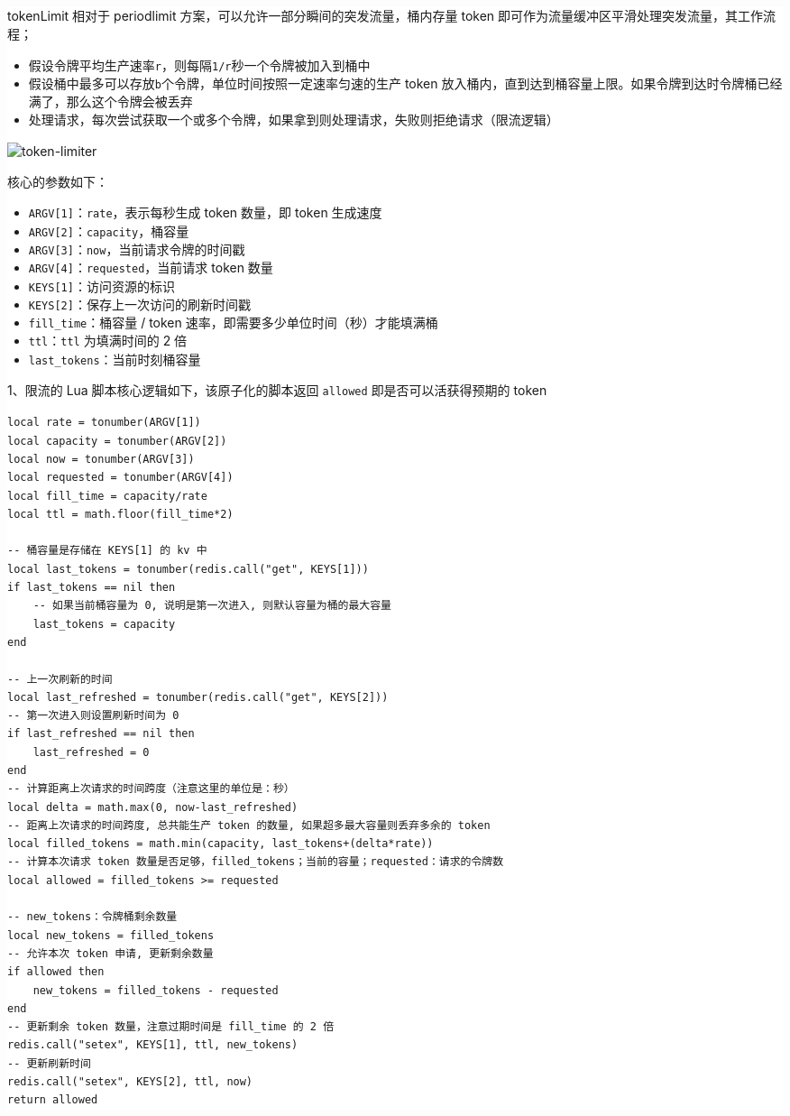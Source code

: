 tokenLimit 相对于 periodlimit 方案，可以允许一部分瞬间的突发流量，桶内存量 token 即可作为流量缓冲区平滑处理突发流量，其工作流程；

- 假设令牌平均生产速率`r`，则每隔`1/r`秒一个令牌被加入到桶中
- 假设桶中最多可以存放`b`个令牌，单位时间按照一定速率匀速的生产 token 放入桶内，直到达到桶容量上限。如果令牌到达时令牌桶已经满了，那么这个令牌会被丢弃
- 处理请求，每次尝试获取一个或多个令牌，如果拿到则处理请求，失败则拒绝请求（限流逻辑）

![token-limiter](https://raw.githubusercontent.com/pandaychen/pandaychen.github.io/master/blog_img/gozero-tech/token-limiter1.png)

核心的参数如下：

- `ARGV[1]`：`rate`，表示每秒生成 token 数量，即 token 生成速度
- `ARGV[2]`：`capacity`，桶容量
- `ARGV[3]`：`now`，当前请求令牌的时间戳
- `ARGV[4]`：`requested`，当前请求 token 数量
- `KEYS[1]`：访问资源的标识
- `KEYS[2]`：保存上一次访问的刷新时间戳
- `fill_time`：桶容量 / token 速率，即需要多少单位时间（秒）才能填满桶
- `ttl`：`ttl` 为填满时间的 2 倍
- `last_tokens`：当前时刻桶容量

1、限流的 Lua 脚本核心逻辑如下，该原子化的脚本返回 `allowed` 即是否可以活获得预期的 token  

```
local rate = tonumber(ARGV[1])
local capacity = tonumber(ARGV[2])
local now = tonumber(ARGV[3])
local requested = tonumber(ARGV[4])
local fill_time = capacity/rate
local ttl = math.floor(fill_time*2)

-- 桶容量是存储在 KEYS[1] 的 kv 中
local last_tokens = tonumber(redis.call("get", KEYS[1]))
if last_tokens == nil then
    -- 如果当前桶容量为 0, 说明是第一次进入, 则默认容量为桶的最大容量
    last_tokens = capacity
end

-- 上一次刷新的时间
local last_refreshed = tonumber(redis.call("get", KEYS[2]))
-- 第一次进入则设置刷新时间为 0
if last_refreshed == nil then
    last_refreshed = 0
end
-- 计算距离上次请求的时间跨度（注意这里的单位是：秒）
local delta = math.max(0, now-last_refreshed)
-- 距离上次请求的时间跨度, 总共能生产 token 的数量, 如果超多最大容量则丢弃多余的 token
local filled_tokens = math.min(capacity, last_tokens+(delta*rate))
-- 计算本次请求 token 数量是否足够，filled_tokens；当前的容量；requested：请求的令牌数
local allowed = filled_tokens >= requested

-- new_tokens：令牌桶剩余数量
local new_tokens = filled_tokens
-- 允许本次 token 申请, 更新剩余数量
if allowed then
    new_tokens = filled_tokens - requested
end
-- 更新剩余 token 数量，注意过期时间是 fill_time 的 2 倍
redis.call("setex", KEYS[1], ttl, new_tokens)
-- 更新刷新时间
redis.call("setex", KEYS[2], ttl, now)
return allowed
```
